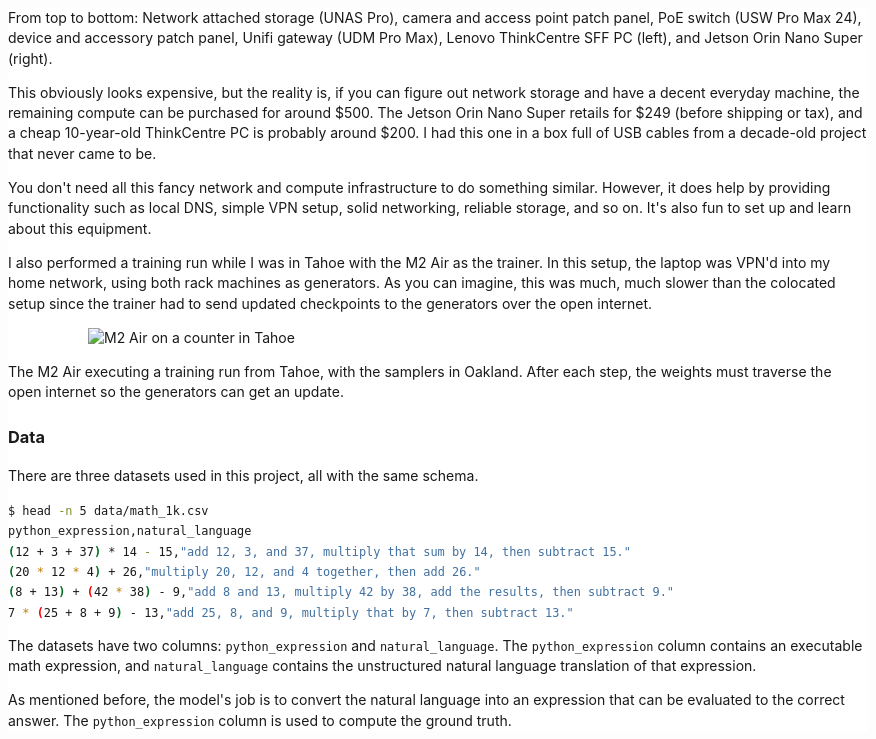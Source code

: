<p class="comment">
From top to bottom: Network attached storage (UNAS Pro), camera and access
point patch panel, PoE switch (USW Pro Max 24), device and accessory patch
panel, Unifi gateway (UDM Pro Max), Lenovo ThinkCentre SFF PC (left), and Jetson
Orin Nano Super (right).
</p>

This obviously looks expensive, but the reality is, if you can figure out
network storage and have a decent everyday machine, the remaining compute can
be purchased for around $500. The Jetson Orin Nano Super retails for $249
(before shipping or tax), and a cheap 10-year-old ThinkCentre PC is probably
around $200. I had this one in a box full of USB cables from a decade-old
project that never came to be.

You don't need all this fancy network and compute infrastructure to do
something similar. However, it does help by providing functionality such as local
DNS, simple VPN setup, solid networking, reliable storage, and so on. It's also
fun to set up and learn about this equipment.

I also performed a training run while I was in Tahoe with the M2 Air as the
trainer. In this setup, the laptop was VPN'd into my home network, using
both rack machines as generators. As you can imagine, this was much, much slower
than the colocated setup since the trainer had to send updated checkpoints to the
generators over the open internet.

<img alt="M2 Air on a counter in Tahoe" src="assets/tahoe_macbook.jpg"  style="max-width: 700px; margin: 0 auto; display: block" />

<p class="comment">The M2 Air executing a training run from Tahoe, with the samplers in Oakland.
After each step, the weights must traverse the open internet so the generators
can get an update.
</p>

### Data

There are three datasets used in this project, all with the same schema.

```sh
$ head -n 5 data/math_1k.csv
python_expression,natural_language
(12 + 3 + 37) * 14 - 15,"add 12, 3, and 37, multiply that sum by 14, then subtract 15."
(20 * 12 * 4) + 26,"multiply 20, 12, and 4 together, then add 26."
(8 + 13) + (42 * 38) - 9,"add 8 and 13, multiply 42 by 38, add the results, then subtract 9."
7 * (25 + 8 + 9) - 13,"add 25, 8, and 9, multiply that by 7, then subtract 13."
```

The datasets have two columns: `python_expression` and `natural_language`. The `python_expression` column
contains an executable math expression, and `natural_language` contains the unstructured natural language
translation of that expression.

As mentioned before, the model's job is to convert the natural language into an expression that can be
evaluated to the correct answer. The `python_expression` column is used to compute the ground truth.
